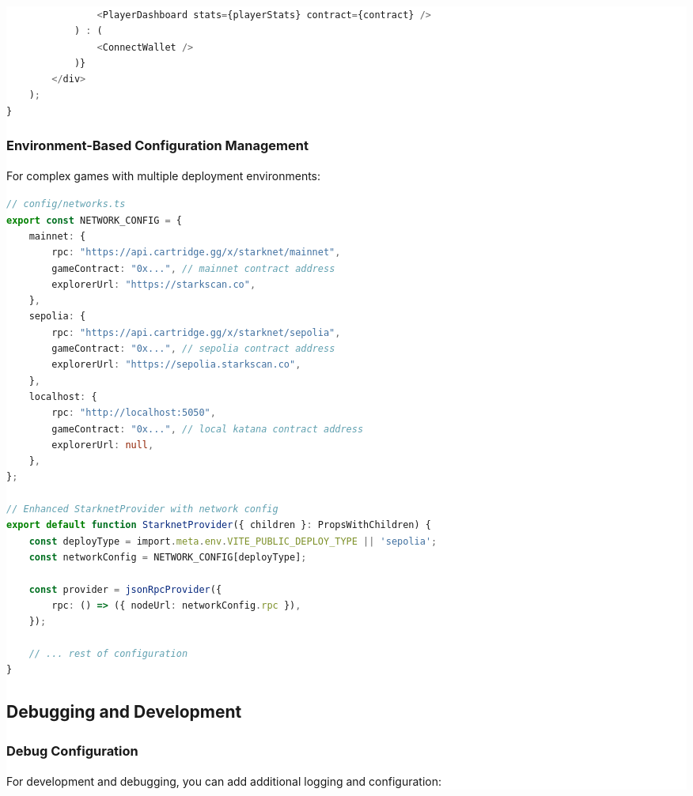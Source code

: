 ```typescript
                <PlayerDashboard stats={playerStats} contract={contract} />
            ) : (
                <ConnectWallet />
            )}
        </div>
    );
}
```

### Environment-Based Configuration Management

For complex games with multiple deployment environments:

```typescript
// config/networks.ts
export const NETWORK_CONFIG = {
    mainnet: {
        rpc: "https://api.cartridge.gg/x/starknet/mainnet",
        gameContract: "0x...", // mainnet contract address
        explorerUrl: "https://starkscan.co",
    },
    sepolia: {
        rpc: "https://api.cartridge.gg/x/starknet/sepolia",
        gameContract: "0x...", // sepolia contract address
        explorerUrl: "https://sepolia.starkscan.co",
    },
    localhost: {
        rpc: "http://localhost:5050",
        gameContract: "0x...", // local katana contract address
        explorerUrl: null,
    },
};

// Enhanced StarknetProvider with network config
export default function StarknetProvider({ children }: PropsWithChildren) {
    const deployType = import.meta.env.VITE_PUBLIC_DEPLOY_TYPE || 'sepolia';
    const networkConfig = NETWORK_CONFIG[deployType];
    
    const provider = jsonRpcProvider({
        rpc: () => ({ nodeUrl: networkConfig.rpc }),
    });
    
    // ... rest of configuration
}
```

## Debugging and Development

### Debug Configuration

For development and debugging, you can add additional logging and configuration:

